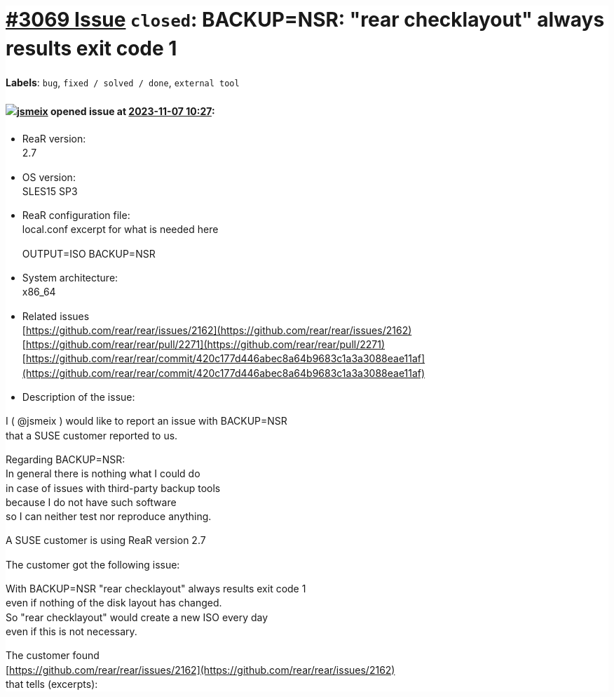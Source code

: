 [\#3069 Issue](https://github.com/rear/rear/issues/3069) `closed`: BACKUP=NSR: "rear checklayout" always results exit code 1
============================================================================================================================

**Labels**: `bug`, `fixed / solved / done`, `external tool`

#### <img src="https://avatars.githubusercontent.com/u/1788608?u=925fc54e2ce01551392622446ece427f51e2f0ce&v=4" width="50">[jsmeix](https://github.com/jsmeix) opened issue at [2023-11-07 10:27](https://github.com/rear/rear/issues/3069):

-   ReaR version:  
    2.7

-   OS version:  
    SLES15 SP3

-   ReaR configuration file:  
    local.conf excerpt for what is needed here



    OUTPUT=ISO
    BACKUP=NSR

-   System architecture:  
    x86\_64

-   Related issues  
    [https://github.com/rear/rear/issues/2162](https://github.com/rear/rear/issues/2162)  
    [https://github.com/rear/rear/pull/2271](https://github.com/rear/rear/pull/2271)  
    [https://github.com/rear/rear/commit/420c177d446abec8a64b9683c1a3a3088eae11af](https://github.com/rear/rear/commit/420c177d446abec8a64b9683c1a3a3088eae11af)

-   Description of the issue:

I ( @jsmeix ) would like to report an issue with BACKUP=NSR  
that a SUSE customer reported to us.

Regarding BACKUP=NSR:  
In general there is nothing what I could do  
in case of issues with third-party backup tools  
because I do not have such software  
so I can neither test nor reproduce anything.

A SUSE customer is using ReaR version 2.7

The customer got the following issue:

With BACKUP=NSR "rear checklayout" always results exit code 1  
even if nothing of the disk layout has changed.  
So "rear checklayout" would create a new ISO every day  
even if this is not necessary.

The customer found  
[https://github.com/rear/rear/issues/2162](https://github.com/rear/rear/issues/2162)  
that tells (excerpts):
